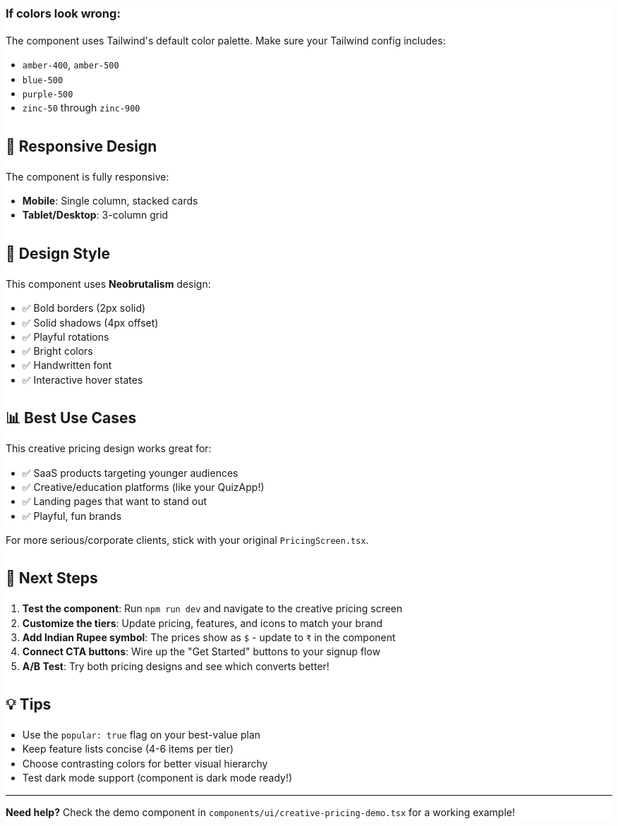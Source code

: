 ### If colors look wrong:
The component uses Tailwind's default color palette. Make sure your Tailwind config includes:
- `amber-400`, `amber-500`
- `blue-500`
- `purple-500`
- `zinc-50` through `zinc-900`

## 📱 Responsive Design

The component is fully responsive:
- **Mobile**: Single column, stacked cards
- **Tablet/Desktop**: 3-column grid

## 🎨 Design Style

This component uses **Neobrutalism** design:
- ✅ Bold borders (2px solid)
- ✅ Solid shadows (4px offset)
- ✅ Playful rotations
- ✅ Bright colors
- ✅ Handwritten font
- ✅ Interactive hover states

## 📊 Best Use Cases

This creative pricing design works great for:
- ✅ SaaS products targeting younger audiences
- ✅ Creative/education platforms (like your QuizApp!)
- ✅ Landing pages that want to stand out
- ✅ Playful, fun brands

For more serious/corporate clients, stick with your original `PricingScreen.tsx`.

## 🚀 Next Steps

1. **Test the component**: Run `npm run dev` and navigate to the creative pricing screen
2. **Customize the tiers**: Update pricing, features, and icons to match your brand
3. **Add Indian Rupee symbol**: The prices show as `$` - update to `₹` in the component
4. **Connect CTA buttons**: Wire up the "Get Started" buttons to your signup flow
5. **A/B Test**: Try both pricing designs and see which converts better!

## 💡 Tips

- Use the `popular: true` flag on your best-value plan
- Keep feature lists concise (4-6 items per tier)
- Choose contrasting colors for better visual hierarchy
- Test dark mode support (component is dark mode ready!)

---

**Need help?** Check the demo component in `components/ui/creative-pricing-demo.tsx` for a working example!
